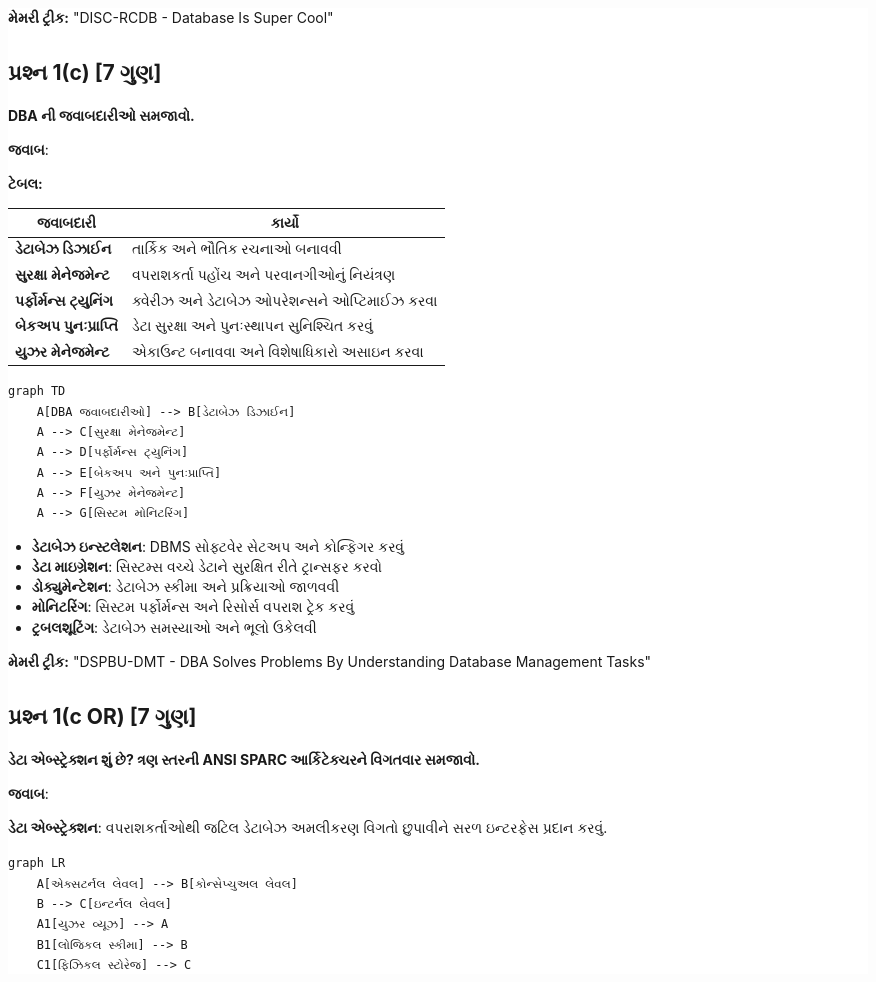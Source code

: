 **મેમરી ટ્રીક:** "DISC-RCDB - Database Is Super Cool"

## પ્રશ્ન 1(c) [7 ગુણ]

**DBA ની જવાબદારીઓ સમજાવો.**

**જવાબ**:

**ટેબલ:**

| જવાબદારી | કાર્યો |
|----------|-------|
| **ડેટાબેઝ ડિઝાઈન** | તાર્કિક અને ભૌતિક રચનાઓ બનાવવી |
| **સુરક્ષા મેનેજમેન્ટ** | વપરાશકર્તા પહોંચ અને પરવાનગીઓનું નિયંત્રણ |
| **પર્ફોર્મન્સ ટ્યુનિંગ** | ક્વેરીઝ અને ડેટાબેઝ ઓપરેશન્સને ઓપ્ટિમાઈઝ કરવા |
| **બેકઅપ પુનઃપ્રાપ્તિ** | ડેટા સુરક્ષા અને પુનઃસ્થાપન સુનિશ્ચિત કરવું |
| **યુઝર મેનેજમેન્ટ** | એકાઉન્ટ બનાવવા અને વિશેષાધિકારો અસાઇન કરવા |

```mermaid
graph TD
    A[DBA જવાબદારીઓ] --> B[ડેટાબેઝ ડિઝાઈન]
    A --> C[સુરક્ષા મેનેજમેન્ટ]
    A --> D[પર્ફોર્મન્સ ટ્યુનિંગ]
    A --> E[બેકઅપ અને પુનઃપ્રાપ્તિ]
    A --> F[યુઝર મેનેજમેન્ટ]
    A --> G[સિસ્ટમ મોનિટરિંગ]
```

- **ડેટાબેઝ ઇન્સ્ટલેશન**: DBMS સોફ્ટવેર સેટઅપ અને કોન્ફિગર કરવું
- **ડેટા માઇગ્રેશન**: સિસ્ટમ્સ વચ્ચે ડેટાને સુરક્ષિત રીતે ટ્રાન્સફર કરવો
- **ડોક્યુમેન્ટેશન**: ડેટાબેઝ સ્કીમા અને પ્રક્રિયાઓ જાળવવી
- **મોનિટરિંગ**: સિસ્ટમ પર્ફોર્મન્સ અને રિસોર્સ વપરાશ ટ્રેક કરવું
- **ટ્રબલશૂટિંગ**: ડેટાબેઝ સમસ્યાઓ અને ભૂલો ઉકેલવી

**મેમરી ટ્રીક:** "DSPBU-DMT - DBA Solves Problems By Understanding Database Management Tasks"

## પ્રશ્ન 1(c OR) [7 ગુણ]

**ડેટા એબ્સ્ટ્રેક્શન શું છે? ત્રણ સ્તરની ANSI SPARC આર્કિટેક્ચરને વિગતવાર સમજાવો.**

**જવાબ**:

**ડેટા એબ્સ્ટ્રેક્શન**: વપરાશકર્તાઓથી જટિલ ડેટાબેઝ અમલીકરણ વિગતો છુપાવીને સરળ ઇન્ટરફેસ પ્રદાન કરવું.

```mermaid
graph LR
    A[એક્સટર્નલ લેવલ] --> B[કોન્સેપ્ચુઅલ લેવલ]
    B --> C[ઇન્ટર્નલ લેવલ]
    A1[યુઝર વ્યૂઝ] --> A
    B1[લોજિકલ સ્કીમા] --> B
    C1[ફિઝિકલ સ્ટોરેજ] --> C
```
